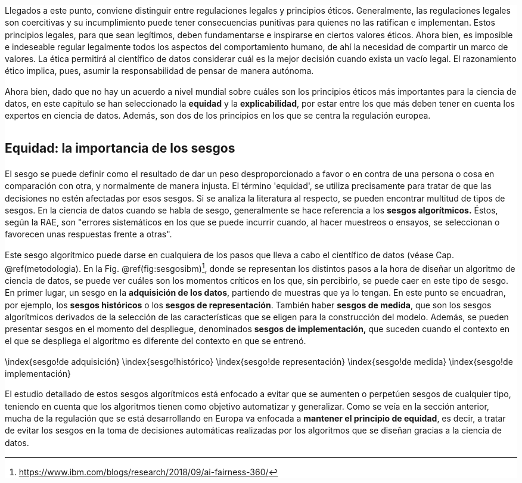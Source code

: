 Llegados a este punto, conviene distinguir entre regulaciones legales y
principios éticos. Generalmente, las regulaciones legales son
coercitivas y su incumplimiento puede tener consecuencias punitivas para
quienes no las ratifican e implementan. Estos principios legales, para
que sean legítimos, deben fundamentarse e inspirarse en ciertos valores
éticos. Ahora bien, es imposible e indeseable regular legalmente todos
los aspectos del comportamiento humano, de ahí la necesidad de compartir
un marco de valores. La ética permitirá al científico de datos
considerar cuál es la mejor decisión cuando exista un vacío legal. El
razonamiento ético implica, pues, asumir la responsabilidad de pensar de
manera autónoma.

Ahora bien, dado que no hay un acuerdo a nivel mundial sobre cuáles son
los principios éticos más importantes para la ciencia de datos, en este capítulo se han
seleccionado la **equidad** y la **explicabilidad**, por estar entre los que más deben tener en cuenta los
expertos en ciencia de datos. Además, son dos de los principios en los
que se centra la regulación europea.

## Equidad: la importancia de los sesgos

El sesgo se puede definir como el resultado de dar un peso
desproporcionado a favor o en contra de una persona o cosa en
comparación con otra, y normalmente de manera injusta. El término
'equidad', se utiliza precisamente para tratar de que las decisiones no
estén afectadas por esos sesgos. Si se analiza la literatura al respecto,
se pueden encontrar multitud de tipos de sesgos. En la ciencia de datos
cuando se habla de sesgo, generalmente se hace referencia a los **sesgos
algorítmicos.** Éstos, según la RAE, son "errores sistemáticos en los
que se puede incurrir cuando, al hacer muestreos o ensayos, se
seleccionan o favorecen unas respuestas frente a otras".

Este sesgo algorítmico puede darse en cualquiera de los pasos que
lleva a cabo el científico de datos (véase Cap.
\@ref(metodologia). En la Fig. \@ref(fig:sesgosibm)[^etibm], donde se
representan los distintos pasos a la hora de diseñar un algoritmo de
ciencia de datos, se puede ver cuáles son los momentos críticos en los que,
sin percibirlo, se puede caer en este tipo de sesgo. En primer lugar, un sesgo
en la **adquisición de los datos**, partiendo de muestras que ya lo
tengan. En este punto se encuadran, por ejemplo, los **sesgos
históricos** o los **sesgos de representación**. También haber **sesgos de medida**, que son los sesgos algorítmicos  derivados de la selección de las características que se eligen
para la construcción del modelo. Además, se pueden presentar sesgos en el momento
del despliegue, denominados **sesgos de implementación,** que suceden
cuando el contexto en el que se despliega el algoritmo es diferente del
contexto en que se entrenó.

\index{sesgo!de adquisición} \index{sesgo!histórico}
\index{sesgo!de representación} \index{sesgo!de medida}
\index{sesgo!de implementación}

El estudio detallado de estos sesgos algorítmicos está enfocado a evitar
que se aumenten o perpetúen sesgos de cualquier tipo, teniendo en cuenta
que los algoritmos tienen como objetivo automatizar y generalizar. Como
se veía en la sección anterior, mucha de la regulación que se está
desarrollando en Europa va enfocada a **mantener el principio de
equidad**, es decir, a tratar de evitar los sesgos en la toma de
decisiones automáticas realizadas por los algoritmos que se diseñan
gracias a la ciencia de datos.


[^unesco-1]: (<https://en.unesco.org/artificial-intelligence/ethics>)
[^eti2]: <https://op.europa.eu/es/publication-detail/-/publication/d3988569-0434-11ea-8c1f-01aa75ed71a1>
[^etibm]: https://www.ibm.com/blogs/research/2018/09/ai-fairness-360/
[^eti3]: <https://cran.rproject.org/web/packages/fairness/vignettes/fairness.htmlhttps://kozodoi.me/r/fairness/packages/2020/05/01/fairness-tutorial.html>
[^eti4]: <https://developer.ibm.com/blogs/the-aif360-team-adds-compatibility-with-r/>
[^eti5]: <https://github.com/matloff/EDFfair>
[^eti6]: <https://shap.readthedocs.io/en/latest/>
[^eti7]: <https://homes.cs.washington.edu/~marcotcr/blog/lime/>
[^eti8]: <https://cran.r-project.org/web/packages/shapr/vignettes/understanding_shapr.html>
[^eti9]: <https://cran.r-project.org/web/packages/lime/index.html>
[^eti10]: <https://github.com/MI2DataLab/XAI-tools/blob/master/README.md>
[^eti12]: <https://github.com/ModelOriented/DALEX>